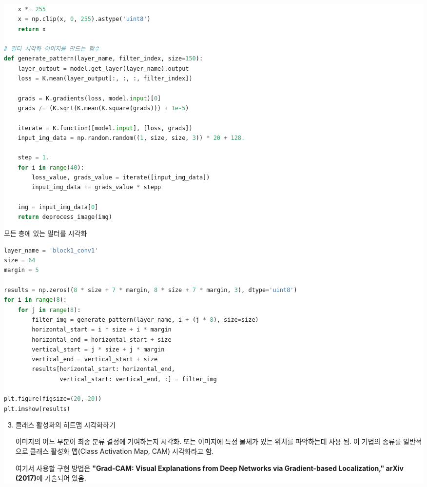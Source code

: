    ```python
       x *= 255
       x = np.clip(x, 0, 255).astype('uint8')
       return x
   
   # 필터 시각화 이미지를 만드는 함수
   def generate_pattern(layer_name, filter_index, size=150):
       layer_output = model.get_layer(layer_name).output
       loss = K.mean(layer_output[:, :, :, filter_index])
       
       grads = K.gradients(loss, model.input)[0]
       grads /= (K.sqrt(K.mean(K.square(grads))) + 1e-5)
       
       iterate = K.function([model.input], [loss, grads])
       input_img_data = np.random.random((1, size, size, 3)) * 20 + 128.
       
       step = 1.
       for i in range(40):
           loss_value, grads_value = iterate([input_img_data])
           input_img_data += grads_value * stepp
           
       img = input_img_data[0]
       return deprocess_image(img)
   ```

   모든 층에 있는 필터를 시각화

   ```python
   layer_name = 'block1_conv1'
   size = 64
   margin = 5
   
   results = np.zeros((8 * size + 7 * margin, 8 * size + 7 * margin, 3), dtype='uint8')
   for i in range(8):
       for j in range(8):
           filter_img = generate_pattern(layer_name, i + (j * 8), size=size)
           horizontal_start = i * size + i * margin
           horizontal_end = horizontal_start + size
           vertical_start = j * size + j * margin
           vertical_end = vertical_start + size
           results[horizontal_start: horizontal_end,
                   vertical_start: vertical_end, :] = filter_img
           
   plt.figure(figsize=(20, 20))
   plt.imshow(results)
   ```

3. 클래스 활성화의 히트맵 시각화하기

   이미지의 어느 부분이 최종 분류 결정에 기여하는지 시각화. 또는 이미지에 특정 물체가 있는 위치를 파악하는데 사용 됨. 이 기법의 종류를 일반적으로 클래스 활성화 맵(Class Activation Map, CAM) 시각화라고 함.

   여기서 사용할 구현 방법은 <b>"Grad-CAM: Visual Explanations from Deep Networks via Gradient-based Localization," arXiv (2017)</b>에 기술되어 있음.

